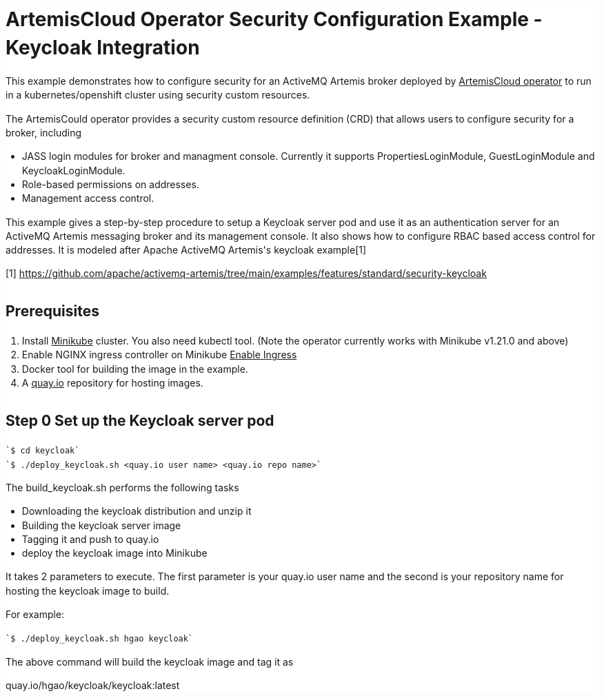 # ArtemisCloud Operator Security Configuration Example - Keycloak Integration

This example demonstrates how to configure security for
an ActiveMQ Artemis broker deployed by [ArtemisCloud operator](https://github.com/artemiscloud/activemq-artemis-operator) to run in a kubernetes/openshift cluster using security custom resources.

The ArtemisCould operator provides a security custom resource definition (CRD) that allows users to configure security for a broker, including

  * JASS login modules for broker and managment console. Currently it supports PropertiesLoginModule, GuestLoginModule and KeycloakLoginModule.
  * Role-based permissions on addresses.
  * Management access control.

This example gives a step-by-step procedure to setup a Keycloak server pod and use it as an authentication server for an ActiveMQ Artemis messaging broker and its management console. It also shows how to configure RBAC based access control for addresses. It is modeled after Apache ActiveMQ Artemis's keycloak example[1]

[1] https://github.com/apache/activemq-artemis/tree/main/examples/features/standard/security-keycloak

## Prerequisites

1. Install [Minikube](https://minikube.sigs.k8s.io/docs/) cluster.  You also need kubectl tool.
   (Note the operator currently works with Minikube v1.21.0 and above)
2. Enable NGINX ingress controller on Minikube [Enable Ingress](https://kubernetes.io/docs/tasks/access-application-cluster/ingress-minikube/)
2. Docker tool for building the image in the example.
3. A [quay.io](https://quay.io) repository for hosting images.

## Step 0 Set up the Keycloak server pod

    `$ cd keycloak`
    `$ ./deploy_keycloak.sh <quay.io user name> <quay.io repo name>`

The build_keycloak.sh performs the following tasks

* Downloading the keycloak distribution and unzip it
* Building the keycloak server image
* Tagging it and push to quay.io
* deploy the keycloak image into Minikube

It takes 2 parameters to execute. The first parameter is your quay.io user name
and the second is your repository name for hosting the keycloak image to build.

For example:

    `$ ./deploy_keycloak.sh hgao keycloak`

The above command will build the keycloak image and tag it as

quay.io/hgao/keycloak/keycloak:latest
